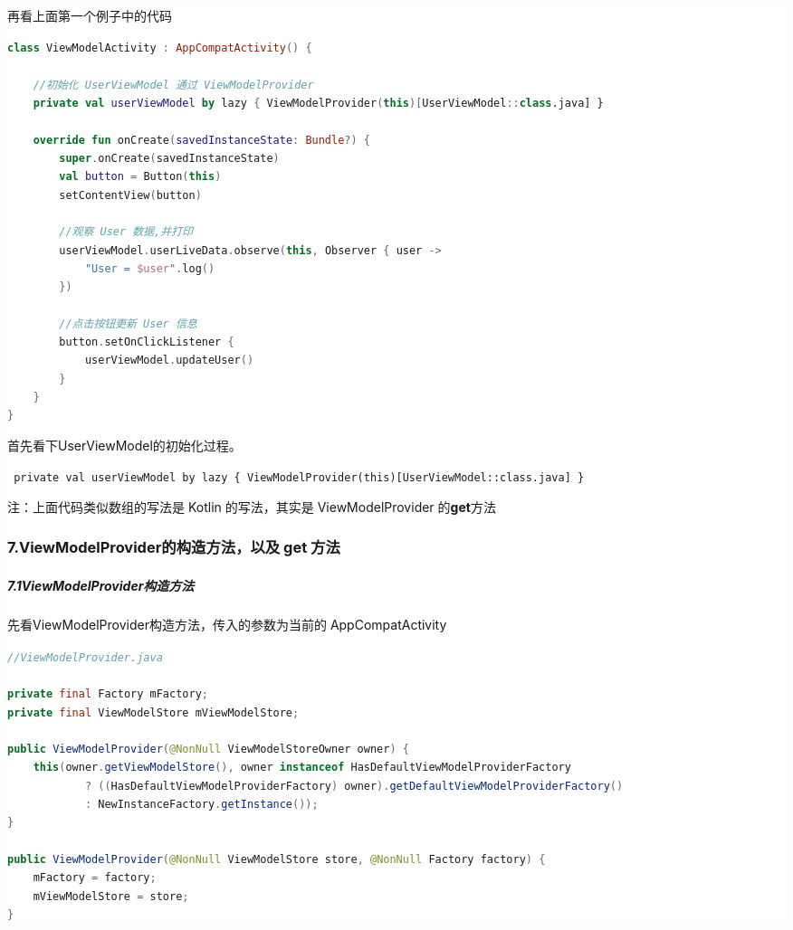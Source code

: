 再看上面第一个例子中的代码

```kotlin
class ViewModelActivity : AppCompatActivity() {

    //初始化 UserViewModel 通过 ViewModelProvider
    private val userViewModel by lazy { ViewModelProvider(this)[UserViewModel::class.java] }

    override fun onCreate(savedInstanceState: Bundle?) {
        super.onCreate(savedInstanceState)
        val button = Button(this)
        setContentView(button)

        //观察 User 数据,并打印
        userViewModel.userLiveData.observe(this, Observer { user ->
            "User = $user".log()
        })

        //点击按钮更新 User 信息
        button.setOnClickListener {
            userViewModel.updateUser()
        }
    }
}
```

首先看下UserViewModel的初始化过程。

` private val userViewModel by lazy { ViewModelProvider(this)[UserViewModel::class.java] }`

注：上面代码类似数组的写法是 Kotlin 的写法，其实是 ViewModelProvider 的**get**方法

### 7.ViewModelProvider的构造方法，以及 get 方法

##### 7.1ViewModelProvider构造方法

先看ViewModelProvider构造方法，传入的参数为当前的 AppCompatActivity

```java
//ViewModelProvider.java

private final Factory mFactory;
private final ViewModelStore mViewModelStore;

public ViewModelProvider(@NonNull ViewModelStoreOwner owner) {
    this(owner.getViewModelStore(), owner instanceof HasDefaultViewModelProviderFactory
            ? ((HasDefaultViewModelProviderFactory) owner).getDefaultViewModelProviderFactory()
            : NewInstanceFactory.getInstance());
}

public ViewModelProvider(@NonNull ViewModelStore store, @NonNull Factory factory) {
    mFactory = factory;
    mViewModelStore = store;
}
```
